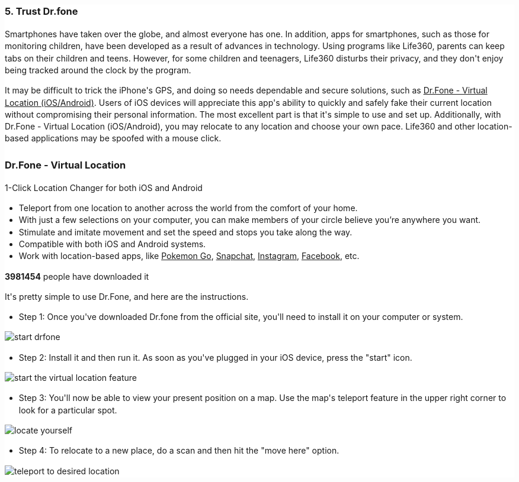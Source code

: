 ### 5\. Trust Dr.fone

Smartphones have taken over the globe, and almost everyone has one. In addition, apps for smartphones, such as those for monitoring children, have been developed as a result of advances in technology. Using programs like Life360, parents can keep tabs on their children and teens. However, for some children and teenagers, Life360 disturbs their privacy, and they don't enjoy being tracked around the clock by the program.

It may be difficult to trick the iPhone's GPS, and doing so needs dependable and secure solutions, such as [Dr.Fone - Virtual Location (iOS/Android)](https://tools.techidaily.com/wondershare/drfone/virtual-location-changer/). Users of iOS devices will appreciate this app's ability to quickly and safely fake their current location without compromising their personal information. The most excellent part is that it's simple to use and set up. Additionally, with Dr.Fone - Virtual Location (iOS/Android), you may relocate to any location and choose your own pace. Life360 and other location-based applications may be spoofed with a mouse click.



### Dr.Fone - Virtual Location

1-Click Location Changer for both iOS and Android

- Teleport from one location to another across the world from the comfort of your home.
- With just a few selections on your computer, you can make members of your circle believe you’re anywhere you want.
- Stimulate and imitate movement and set the speed and stops you take along the way.
- Compatible with both iOS and Android systems.
- Work with location-based apps, like [Pokemon Go](https://drfone.wondershare.com/virtual-location/pokemon-go-spoofing-ios.html), [Snapchat](https://drfone.wondershare.com/virtual-location/fake-snapchat-location.html), [Instagram](https://drfone.wondershare.com/virtual-location/how-to-change-region-on-instagram.html), [Facebook](https://drfone.wondershare.com/virtual-location/fake-location-on-facebook.html), etc.

**3981454** people have downloaded it

It's pretty simple to use Dr.Fone, and here are the instructions.

- Step 1: Once you've downloaded Dr.fone from the official site, you'll need to install it on your computer or system.

![start drfone](https://images.wondershare.com/drfone/guide/drfone-home.png)

- Step 2: Install it and then run it. As soon as you've plugged in your iOS device, press the "start" icon.

![start the virtual location feature](https://images.wondershare.com/drfone/guide/virtual-location-01.png)

- Step 3: You'll now be able to view your present position on a map. Use the map's teleport feature in the upper right corner to look for a particular spot.

![locate yourself](https://images.wondershare.com/drfone/guide/virtual-location-03.png)

- Step 4: To relocate to a new place, do a scan and then hit the "move here" option.

![teleport to desired location](https://images.wondershare.com/drfone/guide/virtual-location-05.png)
